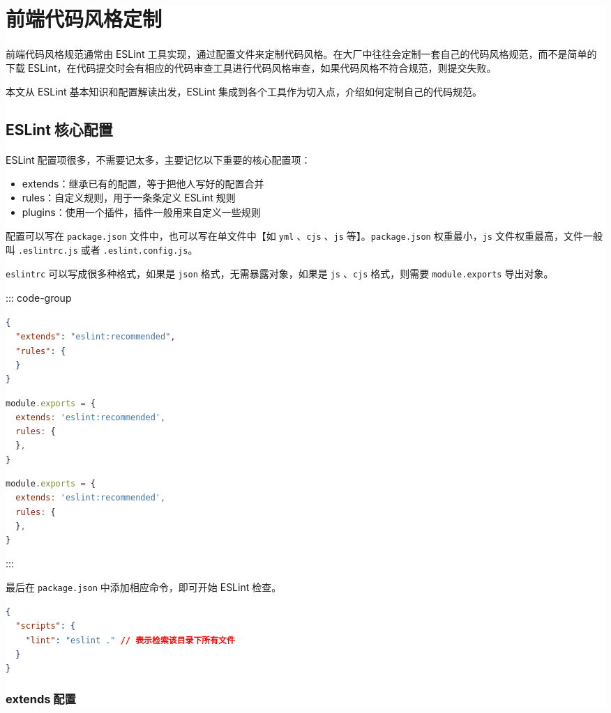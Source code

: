 # 前端代码风格定制

前端代码风格规范通常由 ESLint 工具实现，通过配置文件来定制代码风格。在大厂中往往会定制一套自己的代码风格规范，而不是简单的下载 ESLint，在代码提交时会有相应的代码审查工具进行代码风格审查，如果代码风格不符合规范，则提交失败。

本文从 ESLint 基本知识和配置解读出发，ESLint 集成到各个工具作为切入点，介绍如何定制自己的代码规范。

## ESLint 核心配置

ESLint 配置项很多，不需要记太多，主要记忆以下重要的核心配置项：

- extends：继承已有的配置，等于把他人写好的配置合并
- rules：自定义规则，用于一条条定义 ESLint 规则
- plugins：使用一个插件，插件一般用来自定义一些规则

配置可以写在 `package.json` 文件中，也可以写在单文件中【如 `yml` 、`cjs` 、`js` 等】。`package.json` 权重最小，`js` 文件权重最高，文件一般叫 `.eslintrc.js` 或者 `.eslint.config.js`。

`eslintrc` 可以写成很多种格式，如果是 `json` 格式，无需暴露对象，如果是 `js` 、`cjs` 格式，则需要 `module.exports` 导出对象。

::: code-group
```json [.eslintrc.json]
{
  "extends": "eslint:recommended",
  "rules": {
  }
}
```
```js [.eslintrc.js]
module.exports = {
  extends: 'eslint:recommended',
  rules: {
  },
}
```
```cjs [.eslintrc.cjs]
module.exports = {
  extends: 'eslint:recommended',
  rules: {
  },
}
```
:::

最后在 `package.json` 中添加相应命令，即可开始 ESLint 检查。

```json
{
  "scripts": {
    "lint": "eslint ." // 表示检索该目录下所有文件
  }
}
```

### extends 配置
